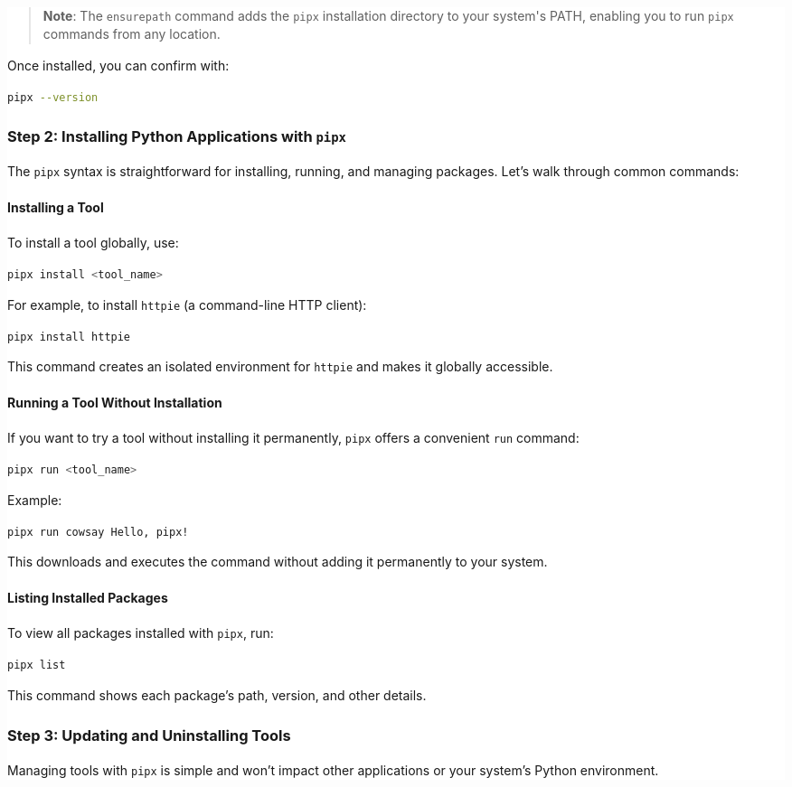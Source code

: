 > **Note**: The `ensurepath` command adds the `pipx` installation directory to your system's PATH, enabling you to run `pipx` commands from any location.

Once installed, you can confirm with:

```bash
pipx --version
```

### Step 2: Installing Python Applications with `pipx`

The `pipx` syntax is straightforward for installing, running, and managing packages. Let’s walk through common commands:

#### Installing a Tool

To install a tool globally, use:

```bash
pipx install <tool_name>
```

For example, to install `httpie` (a command-line HTTP client):

```bash
pipx install httpie
```

This command creates an isolated environment for `httpie` and makes it globally accessible.

#### Running a Tool Without Installation

If you want to try a tool without installing it permanently, `pipx` offers a convenient `run` command:

```bash
pipx run <tool_name>
```

Example:

```bash
pipx run cowsay Hello, pipx!
```

This downloads and executes the command without adding it permanently to your system.

#### Listing Installed Packages

To view all packages installed with `pipx`, run:

```bash
pipx list
```

This command shows each package’s path, version, and other details.

### Step 3: Updating and Uninstalling Tools

Managing tools with `pipx` is simple and won’t impact other applications or your system’s Python environment.
